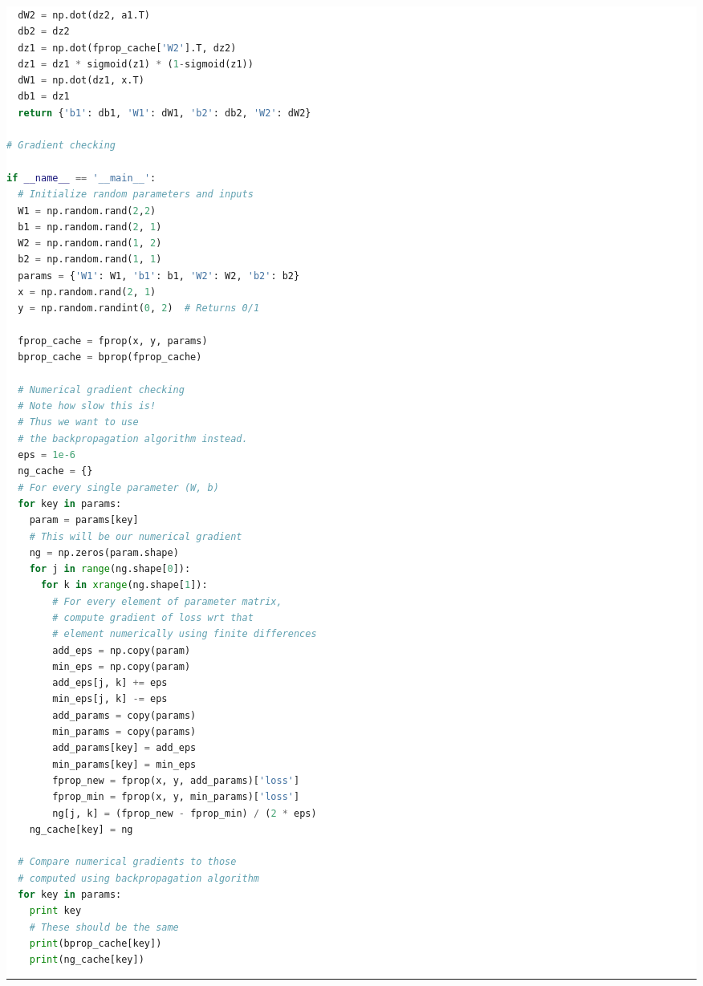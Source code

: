 ```python
  dW2 = np.dot(dz2, a1.T)
  db2 = dz2
  dz1 = np.dot(fprop_cache['W2'].T, dz2)
  dz1 = dz1 * sigmoid(z1) * (1-sigmoid(z1))
  dW1 = np.dot(dz1, x.T)
  db1 = dz1
  return {'b1': db1, 'W1': dW1, 'b2': db2, 'W2': dW2}

# Gradient checking

if __name__ == '__main__':
  # Initialize random parameters and inputs
  W1 = np.random.rand(2,2)
  b1 = np.random.rand(2, 1)
  W2 = np.random.rand(1, 2)
  b2 = np.random.rand(1, 1)
  params = {'W1': W1, 'b1': b1, 'W2': W2, 'b2': b2}
  x = np.random.rand(2, 1)
  y = np.random.randint(0, 2)  # Returns 0/1

  fprop_cache = fprop(x, y, params)
  bprop_cache = bprop(fprop_cache)

  # Numerical gradient checking
  # Note how slow this is!
  # Thus we want to use
  # the backpropagation algorithm instead.
  eps = 1e-6
  ng_cache = {}
  # For every single parameter (W, b)
  for key in params:
    param = params[key]
    # This will be our numerical gradient
    ng = np.zeros(param.shape)
    for j in range(ng.shape[0]):
      for k in xrange(ng.shape[1]):
        # For every element of parameter matrix,
        # compute gradient of loss wrt that 
        # element numerically using finite differences
        add_eps = np.copy(param)
        min_eps = np.copy(param)
        add_eps[j, k] += eps
        min_eps[j, k] -= eps
        add_params = copy(params)
        min_params = copy(params)
        add_params[key] = add_eps
        min_params[key] = min_eps
        fprop_new = fprop(x, y, add_params)['loss']
        fprop_min = fprop(x, y, min_params)['loss']
        ng[j, k] = (fprop_new - fprop_min) / (2 * eps)
    ng_cache[key] = ng

  # Compare numerical gradients to those
  # computed using backpropagation algorithm
  for key in params:
    print key
    # These should be the same
    print(bprop_cache[key])
    print(ng_cache[key])
```

---